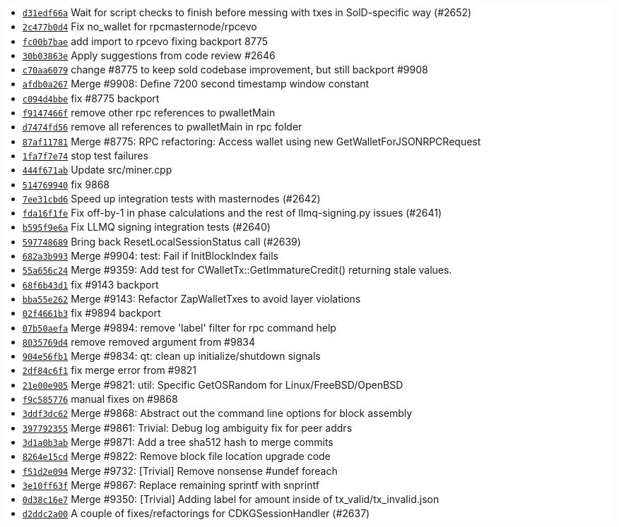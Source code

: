- [`d31edf66a`](https://github.com/soldpay/sold/commit/d31edf66a) Wait for script checks to finish before messing with txes in SolD-specific way (#2652)
- [`2c477b0d4`](https://github.com/soldpay/sold/commit/2c477b0d4) Fix no_wallet for rpcmasternode/rpcevo
- [`fc00b7bae`](https://github.com/soldpay/sold/commit/fc00b7bae) add import to rpcevo fixing backport 8775
- [`30b03863e`](https://github.com/soldpay/sold/commit/30b03863e) Apply suggestions from code review #2646
- [`c70aa6079`](https://github.com/soldpay/sold/commit/c70aa6079) change #8775 to keep sold codebase improvement, but still backport #9908
- [`afdb0a267`](https://github.com/soldpay/sold/commit/afdb0a267) Merge #9908: Define 7200 second timestamp window constant
- [`c094d4bbe`](https://github.com/soldpay/sold/commit/c094d4bbe) fix #8775 backport
- [`f9147466f`](https://github.com/soldpay/sold/commit/f9147466f) remove other rpc references to pwalletMain
- [`d7474fd56`](https://github.com/soldpay/sold/commit/d7474fd56) remove all references to pwalletMain in rpc folder
- [`87af11781`](https://github.com/soldpay/sold/commit/87af11781) Merge #8775: RPC refactoring: Access wallet using new GetWalletForJSONRPCRequest
- [`1fa7f7e74`](https://github.com/soldpay/sold/commit/1fa7f7e74) stop test failures
- [`444f671ab`](https://github.com/soldpay/sold/commit/444f671ab) Update src/miner.cpp
- [`514769940`](https://github.com/soldpay/sold/commit/514769940) fix 9868
- [`7ee31cbd6`](https://github.com/soldpay/sold/commit/7ee31cbd6) Speed up integration tests with masternodes (#2642)
- [`fda16f1fe`](https://github.com/soldpay/sold/commit/fda16f1fe) Fix off-by-1 in phase calculations and the rest of llmq-signing.py issues (#2641)
- [`b595f9e6a`](https://github.com/soldpay/sold/commit/b595f9e6a) Fix LLMQ signing integration tests (#2640)
- [`597748689`](https://github.com/soldpay/sold/commit/597748689) Bring back ResetLocalSessionStatus call (#2639)
- [`682a3b993`](https://github.com/soldpay/sold/commit/682a3b993) Merge #9904: test: Fail if InitBlockIndex fails
- [`55a656c24`](https://github.com/soldpay/sold/commit/55a656c24) Merge #9359: Add test for CWalletTx::GetImmatureCredit() returning stale values.
- [`68f6b43d1`](https://github.com/soldpay/sold/commit/68f6b43d1) fix #9143 backport
- [`bba55e262`](https://github.com/soldpay/sold/commit/bba55e262) Merge #9143: Refactor ZapWalletTxes to avoid layer violations
- [`02f4661b3`](https://github.com/soldpay/sold/commit/02f4661b3) fix #9894 backport
- [`07b50aefa`](https://github.com/soldpay/sold/commit/07b50aefa) Merge #9894: remove 'label' filter for rpc command help
- [`8035769d4`](https://github.com/soldpay/sold/commit/8035769d4) remove removed argument from #9834
- [`904e56fb1`](https://github.com/soldpay/sold/commit/904e56fb1) Merge #9834: qt: clean up initialize/shutdown signals
- [`2df84c6f1`](https://github.com/soldpay/sold/commit/2df84c6f1) fix merge error from #9821
- [`21e00e905`](https://github.com/soldpay/sold/commit/21e00e905) Merge #9821: util: Specific GetOSRandom for Linux/FreeBSD/OpenBSD
- [`f9c585776`](https://github.com/soldpay/sold/commit/f9c585776) manual fixes on #9868
- [`3ddf3dc62`](https://github.com/soldpay/sold/commit/3ddf3dc62) Merge #9868: Abstract out the command line options for block assembly
- [`397792355`](https://github.com/soldpay/sold/commit/397792355) Merge #9861: Trivial: Debug log ambiguity fix for peer addrs
- [`3d1a0b3ab`](https://github.com/soldpay/sold/commit/3d1a0b3ab) Merge #9871: Add a tree sha512 hash to merge commits
- [`8264e15cd`](https://github.com/soldpay/sold/commit/8264e15cd) Merge #9822: Remove block file location upgrade code
- [`f51d2e094`](https://github.com/soldpay/sold/commit/f51d2e094) Merge #9732: [Trivial] Remove nonsense #undef foreach
- [`3e10ff63f`](https://github.com/soldpay/sold/commit/3e10ff63f) Merge #9867: Replace remaining sprintf with snprintf
- [`0d38c16e7`](https://github.com/soldpay/sold/commit/0d38c16e7) Merge #9350: [Trivial] Adding label for amount inside of tx_valid/tx_invalid.json
- [`d2ddc2a00`](https://github.com/soldpay/sold/commit/d2ddc2a00) A couple of fixes/refactorings for CDKGSessionHandler (#2637)
